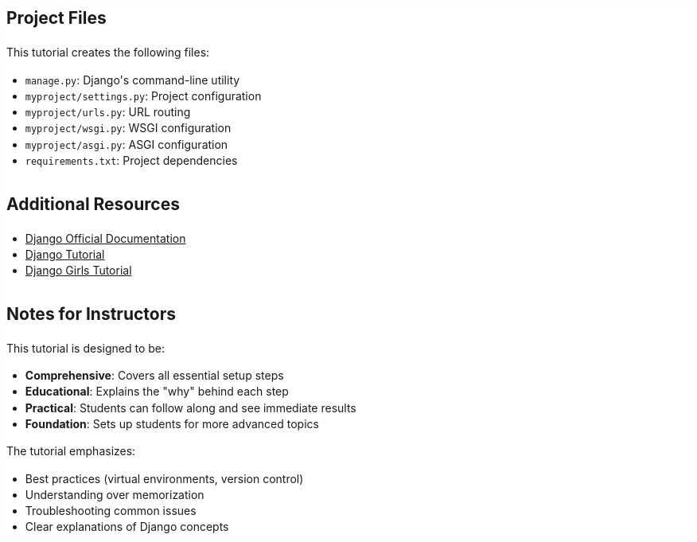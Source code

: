 ## Project Files

This tutorial creates the following files:
- `manage.py`: Django's command-line utility
- `myproject/settings.py`: Project configuration
- `myproject/urls.py`: URL routing
- `myproject/wsgi.py`: WSGI configuration
- `myproject/asgi.py`: ASGI configuration
- `requirements.txt`: Project dependencies

## Additional Resources

- [Django Official Documentation](https://docs.djangoproject.com/)
- [Django Tutorial](https://docs.djangoproject.com/en/stable/intro/tutorial01/)
- [Django Girls Tutorial](https://tutorial.djangogirls.org/)

## Notes for Instructors

This tutorial is designed to be:
- **Comprehensive**: Covers all essential setup steps
- **Educational**: Explains the "why" behind each step
- **Practical**: Students can follow along and see immediate results
- **Foundation**: Sets up students for more advanced topics

The tutorial emphasizes:
- Best practices (virtual environments, version control)
- Understanding over memorization
- Troubleshooting common issues
- Clear explanations of Django concepts 